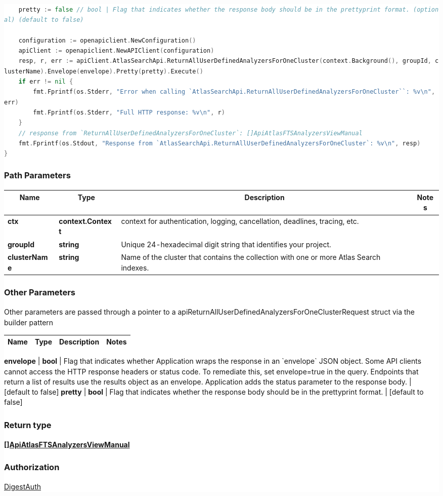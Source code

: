 ```go
    pretty := false // bool | Flag that indicates whether the response body should be in the prettyprint format. (optional) (default to false)

    configuration := openapiclient.NewConfiguration()
    apiClient := openapiclient.NewAPIClient(configuration)
    resp, r, err := apiClient.AtlasSearchApi.ReturnAllUserDefinedAnalyzersForOneCluster(context.Background(), groupId, clusterName).Envelope(envelope).Pretty(pretty).Execute()
    if err != nil {
        fmt.Fprintf(os.Stderr, "Error when calling `AtlasSearchApi.ReturnAllUserDefinedAnalyzersForOneCluster``: %v\n", err)
        fmt.Fprintf(os.Stderr, "Full HTTP response: %v\n", r)
    }
    // response from `ReturnAllUserDefinedAnalyzersForOneCluster`: []ApiAtlasFTSAnalyzersViewManual
    fmt.Fprintf(os.Stdout, "Response from `AtlasSearchApi.ReturnAllUserDefinedAnalyzersForOneCluster`: %v\n", resp)
}
```

### Path Parameters


Name | Type | Description  | Notes
------------- | ------------- | ------------- | -------------
**ctx** | **context.Context** | context for authentication, logging, cancellation, deadlines, tracing, etc.
**groupId** | **string** | Unique 24-hexadecimal digit string that identifies your project. | 
**clusterName** | **string** | Name of the cluster that contains the collection with one or more Atlas Search indexes. | 

### Other Parameters

Other parameters are passed through a pointer to a apiReturnAllUserDefinedAnalyzersForOneClusterRequest struct via the builder pattern


Name | Type | Description  | Notes
------------- | ------------- | ------------- | -------------


 **envelope** | **bool** | Flag that indicates whether Application wraps the response in an &#x60;envelope&#x60; JSON object. Some API clients cannot access the HTTP response headers or status code. To remediate this, set envelope&#x3D;true in the query. Endpoints that return a list of results use the results object as an envelope. Application adds the status parameter to the response body. | [default to false]
 **pretty** | **bool** | Flag that indicates whether the response body should be in the prettyprint format. | [default to false]

### Return type

[**[]ApiAtlasFTSAnalyzersViewManual**](ApiAtlasFTSAnalyzersViewManual.md)

### Authorization

[DigestAuth](../README.md#DigestAuth)
